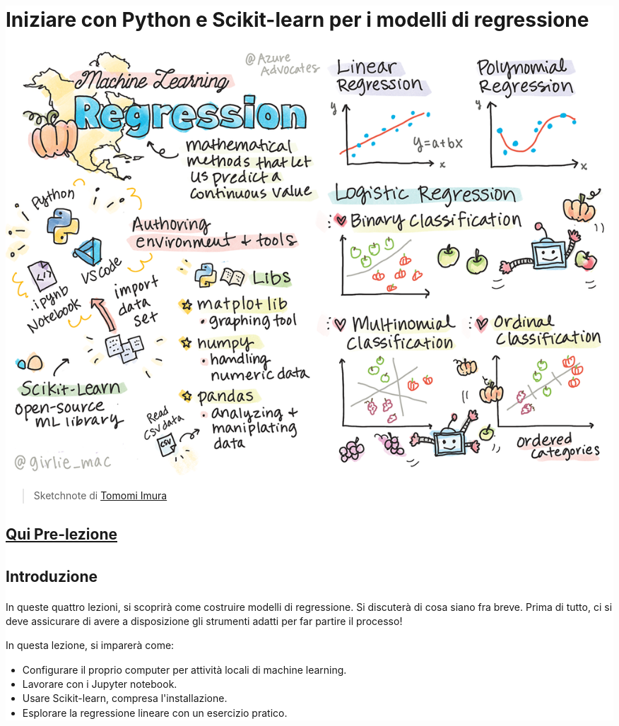# Iniziare con Python e Scikit-learn per i modelli di regressione

![Sommario delle regressioni in uno sketchnote](../../../sketchnotes/ml-regression.png)

> Sketchnote di [Tomomi Imura](https://www.twitter.com/girlie_mac)

## [Qui Pre-lezione](https://white-water-09ec41f0f.azurestaticapps.net/quiz/9/?loc=it)

## Introduzione

In queste quattro lezioni, si scoprirà come costruire modelli di regressione. Si discuterà di cosa siano fra breve.
Prima di tutto, ci si deve assicurare di avere a disposizione gli strumenti adatti per far partire il processo!

In questa lezione, si imparerà come:

- Configurare il proprio computer per attività locali di machine learning.
- Lavorare con i Jupyter notebook.
- Usare Scikit-learn, compresa l'installazione.
- Esplorare la regressione lineare con un esercizio pratico.
